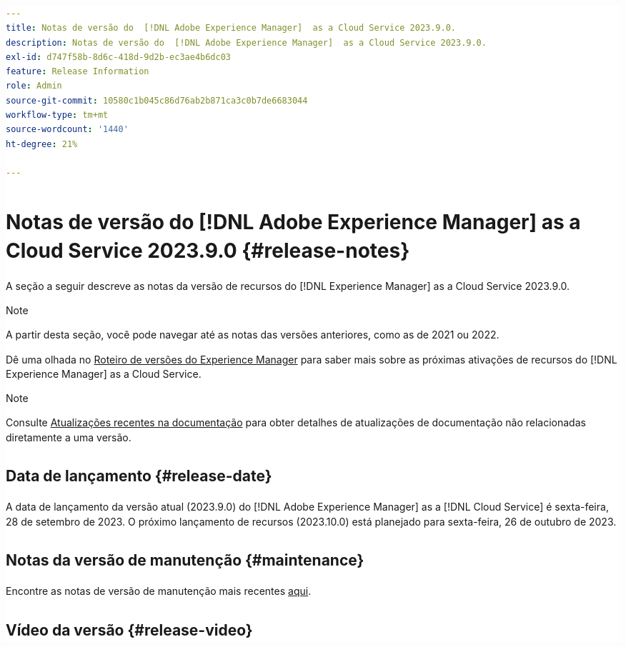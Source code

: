 ```yaml
---
title: Notas de versão do  [!DNL Adobe Experience Manager]  as a Cloud Service 2023.9.0.
description: Notas de versão do  [!DNL Adobe Experience Manager]  as a Cloud Service 2023.9.0.
exl-id: d747f58b-8d6c-418d-9d2b-ec3ae4b6dc03
feature: Release Information
role: Admin
source-git-commit: 10580c1b045c86d76ab2b871ca3c0b7de6683044
workflow-type: tm+mt
source-wordcount: '1440'
ht-degree: 21%

---
```



# Notas de versão do [!DNL Adobe Experience Manager] as a Cloud Service 2023.9.0 {#release-notes}

A seção a seguir descreve as notas da versão de recursos do [!DNL Experience Manager] as a Cloud Service 2023.9.0.

>[!NOTE]
>
>A partir desta seção, você pode navegar até as notas das versões anteriores, como as de 2021 ou 2022.
>
>Dê uma olhada no [Roteiro de versões do Experience Manager](https://experienceleague.adobe.com/docs/experience-manager-release-information/aem-release-updates/update-releases-roadmap.html?lang=pt-BR) para saber mais sobre as próximas ativações de recursos do [!DNL Experience Manager] as a Cloud Service.

>[!NOTE]
>
>Consulte [Atualizações recentes na documentação](https://experienceleague.adobe.com/docs/experience-manager-release-information/aem-release-updates/doc-updates/documentation-updates.html?lang=pt-BR) para obter detalhes de atualizações de documentação não relacionadas diretamente a uma versão.

## Data de lançamento {#release-date}

A data de lançamento da versão atual (2023.9.0) do [!DNL Adobe Experience Manager] as a [!DNL Cloud Service] é sexta-feira, 28 de setembro de 2023. O próximo lançamento de recursos (2023.10.0) está planejado para sexta-feira, 26 de outubro de 2023.

## Notas da versão de manutenção {#maintenance}

Encontre as notas de versão de manutenção mais recentes [aqui](/help/release-notes/maintenance/latest.md).

## Vídeo da versão {#release-video}

